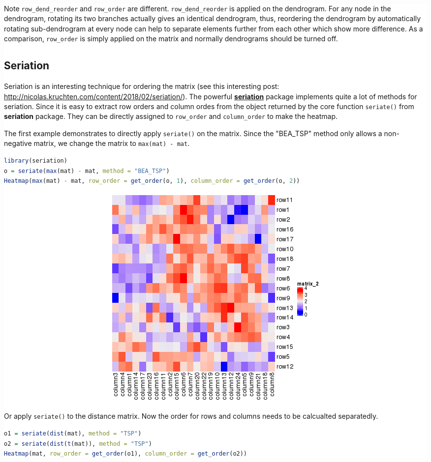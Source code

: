 Note `row_dend_reorder` and `row_order` are different. `row_dend_reorder` is applied on the
dendrogram. For any node in the dendrogram, rotating its two branches actually gives an identical
dendrogram, thus, reordering the dendrogram by automatically rotating sub-dendrogram at every node
can help to separate elements further from each other which show more difference. As a comparison,
`row_order` is simply applied on the matrix and normally dendrograms should be turned off.

## Seriation

Seriation is an interesting technique for ordering the matrix (see this interesting post:
http://nicolas.kruchten.com/content/2018/02/seriation/). The powerful
[**seriation**](https://cran.r-project.org/web/packages/seriation/index.html) package implements
quite a lot of methods for seriation. Since it is easy to extract row orders and column ordes from
the object returned by the core function `seriate()` from **seriation** package. They can be
directly assigned to `row_order` and `column_order` to make the heatmap.

The first example demonstrates to directly apply `seriate()` on the matrix. Since the "BEA_TSP"
method only allows a non-negative matrix, we change the matrix to `max(mat) - mat`.


```r
library(seriation)
o = seriate(max(mat) - mat, method = "BEA_TSP")
Heatmap(max(mat) - mat, row_order = get_order(o, 1), column_order = get_order(o, 2))
```

<img src="figure/unnamed-chunk-18-1.png" title="plot of chunk unnamed-chunk-18" alt="plot of chunk unnamed-chunk-18" style="display: block; margin: auto;" />

Or apply `seriate()` to the distance matrix. Now the order for rows and columns needs to be calcualted separatedly.


```r
o1 = seriate(dist(mat), method = "TSP")
o2 = seriate(dist(t(mat)), method = "TSP")
Heatmap(mat, row_order = get_order(o1), column_order = get_order(o2))
```
